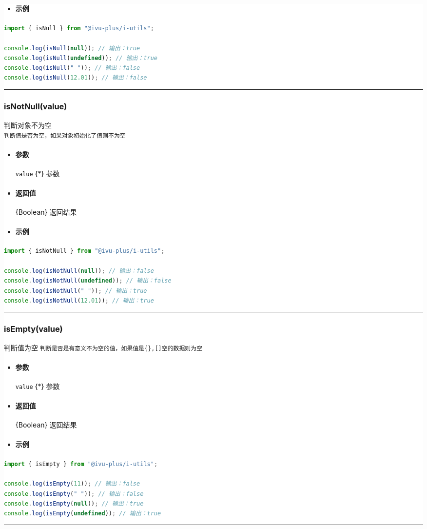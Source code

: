 - #### 示例

```javascript
import { isNull } from "@ivu-plus/i-utils";

console.log(isNull(null)); // 输出：true
console.log(isNull(undefined)); // 输出：true
console.log(isNull(" ")); // 输出：false
console.log(isNull(12.01)); // 输出：false
```

---

### isNotNull(value)

判断对象不为空  
`判断值是否为空，如果对象初始化了值则不为空`

- #### 参数

  `value` {\*} 参数

- #### 返回值

  {Boolean} 返回结果

- #### 示例

```javascript
import { isNotNull } from "@ivu-plus/i-utils";

console.log(isNotNull(null)); // 输出：false
console.log(isNotNull(undefined)); // 输出：false
console.log(isNotNull(" ")); // 输出：true
console.log(isNotNull(12.01)); // 输出：true
```

---

### isEmpty(value)

判断值为空
`判断是否是有意义不为空的值，如果值是{},[]空的数据则为空`

- #### 参数

  `value` {\*} 参数

- #### 返回值

  {Boolean} 返回结果

- #### 示例

```javascript
import { isEmpty } from "@ivu-plus/i-utils";

console.log(isEmpty(11)); // 输出：false
console.log(isEmpty(" ")); // 输出：false
console.log(isEmpty(null)); // 输出：true
console.log(isEmpty(undefined)); // 输出：true
```

---
